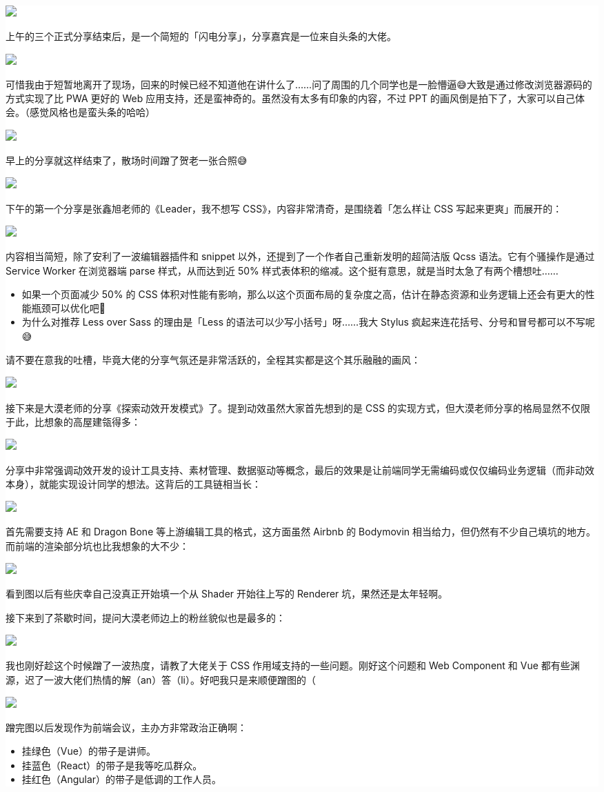 ![](http://7u2gqx.com1.z0.glb.clouddn.com/css-conf-DSC01893.jpg)

上午的三个正式分享结束后，是一个简短的「闪电分享」，分享嘉宾是一位来自头条的大佬。

![](http://7u2gqx.com1.z0.glb.clouddn.com/css-conf-DSC01896.jpg)

可惜我由于短暂地离开了现场，回来的时候已经不知道他在讲什么了……问了周围的几个同学也是一脸懵逼😅大致是通过修改浏览器源码的方式实现了比 PWA 更好的 Web 应用支持，还是蛮神奇的。虽然没有太多有印象的内容，不过 PPT 的画风倒是拍下了，大家可以自己体会。（感觉风格也是蛮头条的哈哈）

![](http://7u2gqx.com1.z0.glb.clouddn.com/css-conf-DSC01900.jpg)

早上的分享就这样结束了，散场时间蹭了贺老一张合照😅

![](http://7u2gqx.com1.z0.glb.clouddn.com/css-conf-DSC01905.jpg)

下午的第一个分享是张鑫旭老师的《Leader，我不想写 CSS》，内容非常清奇，是围绕着「怎么样让 CSS 写起来更爽」而展开的：

![](http://7u2gqx.com1.z0.glb.clouddn.com/css-conf-DSC01920.jpg)

内容相当简短，除了安利了一波编辑器插件和 snippet 以外，还提到了一个作者自己重新发明的超简洁版 Qcss 语法。它有个骚操作是通过 Service Worker 在浏览器端 parse 样式，从而达到近 50% 样式表体积的缩减。这个挺有意思，就是当时太急了有两个槽想吐……

* 如果一个页面减少 50% 的 CSS 体积对性能有影响，那么以这个页面布局的复杂度之高，估计在静态资源和业务逻辑上还会有更大的性能瓶颈可以优化吧🤔
* 为什么对推荐 Less over Sass 的理由是「Less 的语法可以少写小括号」呀……我大 Stylus 疯起来连花括号、分号和冒号都可以不写呢😅

请不要在意我的吐槽，毕竟大佬的分享气氛还是非常活跃的，全程其实都是这个其乐融融的画风：

![](http://7u2gqx.com1.z0.glb.clouddn.com/css-conf-DSC01917.jpg)

接下来是大漠老师的分享《探索动效开发模式》了。提到动效虽然大家首先想到的是 CSS 的实现方式，但大漠老师分享的格局显然不仅限于此，比想象的高屋建瓴得多：

![](http://7u2gqx.com1.z0.glb.clouddn.com/css-conf-DSC01934.jpg)

分享中非常强调动效开发的设计工具支持、素材管理、数据驱动等概念，最后的效果是让前端同学无需编码或仅仅编码业务逻辑（而非动效本身），就能实现设计同学的想法。这背后的工具链相当长：

![](http://7u2gqx.com1.z0.glb.clouddn.com/css-conf-DSC01933.jpg)

首先需要支持 AE 和 Dragon Bone 等上游编辑工具的格式，这方面虽然 Airbnb 的 Bodymovin 相当给力，但仍然有不少自己填坑的地方。而前端的渲染部分坑也比我想象的大不少：

![](http://7u2gqx.com1.z0.glb.clouddn.com/css-conf-DSC01931.jpg)

看到图以后有些庆幸自己没真正开始填一个从 Shader 开始往上写的 Renderer 坑，果然还是太年轻啊。

接下来到了茶歇时间，提问大漠老师边上的粉丝貌似也是最多的：

![](http://7u2gqx.com1.z0.glb.clouddn.com/css-conf-DSC01965.jpg)

我也刚好趁这个时候蹭了一波热度，请教了大佬关于 CSS 作用域支持的一些问题。刚好这个问题和 Web Component 和 Vue 都有些渊源，迟了一波大佬们热情的解（an）答（li）。好吧我只是来顺便蹭图的（

![](http://7u2gqx.com1.z0.glb.clouddn.com/css-conf-DSC01967.jpg)

蹭完图以后发现作为前端会议，主办方非常政治正确啊：

* 挂绿色（Vue）的带子是讲师。
* 挂蓝色（React）的带子是我等吃瓜群众。
* 挂红色（Angular）的带子是低调的工作人员。
